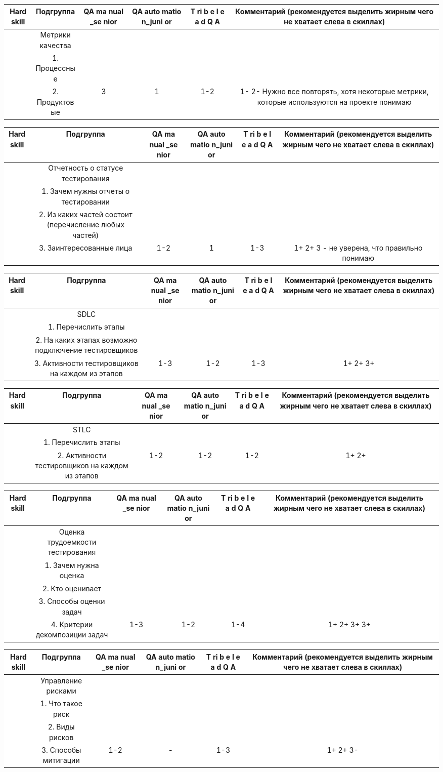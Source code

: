 | Hard skill | Подгруппа | QA ma nual _se nior | QA auto matio n_juni or | T ri b e I e a d Q A | Комментарий (рекомендуется выделить жирным чего не хватает слева в скиллах) |
| :--: | :--: | :--: | :--: | :--: | :--: |
| | Метрики качества | | | | |
| | 1. Процессные | | | | |
| | 2. Продуктовые | 3 | 1 | 1-2 | 1- 2- Нужно все повторять, хотя некоторые метрики, которые используются на проекте понимаю |

| Hard skill | Подгруппа | QA ma nual _se nior | QA auto matio n_juni or | T ri b e I e a d Q A | Комментарий (рекомендуется выделить жирным чего не хватает слева в скиллах) |
| :--: | :--: | :--: | :--: | :--: | :--: |
| | Отчетность о статусе тестирования | | | | |
| | 1. Зачем нужны отчеты о тестировании | | | | |
| | 2. Из каких частей состоит (перечисление любых частей) | | | | |
| | 3. Заинтересованные лица | 1-2 | 1 | 1-3 | 1+ 2+ 3 - не уверена, что правильно понимаю |

| Hard skill | Подгруппа | QA ma nual _se nior | QA auto matio n_juni or | T ri b e I e a d Q A | Комментарий (рекомендуется выделить жирным чего не хватает слева в скиллах) |
| :--: | :--: | :--: | :--: | :--: | :--: |
| | SDLC | | | | |
| | 1. Перечислить этапы | | | | |
| | 2. На каких этапах возможно подключение тестировщиков | | | | |
| | 3. Активности тестировщиков на каждом из этапов | 1-3 | 1-2 | 1-3 | 1+ 2+ 3+ |

| Hard skill | Подгруппа | QA ma nual _se nior | QA auto matio n_juni or | T ri b e I e a d Q A | Комментарий (рекомендуется выделить жирным чего не хватает слева в скиллах) |
| :--: | :--: | :--: | :--: | :--: | :--: |
| | STLC | | | | |
| | 1. Перечислить этапы | | | | |
| | 2. Активности тестировщиков на каждом из этапов | 1-2 | 1-2 | 1-2 | 1+ 2+ |

| Hard skill | Подгруппа | QA ma nual _se nior | QA auto matio n_juni or | T ri b e I e a d Q A | Комментарий (рекомендуется выделить жирным чего не хватает слева в скиллах) |
| :--: | :--: | :--: | :--: | :--: | :--: |
| | Оценка трудоемкости тестирования | | | | |
| | 1. Зачем нужна оценка | | | | |
| | 2. Кто оценивает | | | | |
| | 3. Способы оценки задач | | | | |
| | 4. Критерии декомпозиции задач | 1-3 | 1-2 | 1-4 | 1+ 2+ 3+ 3+ |

| Hard skill | Подгруппа | QA ma nual _se nior | QA auto matio n_juni or | T ri b e I e a d Q A | Комментарий (рекомендуется выделить жирным чего не хватает слева в скиллах) |
| :--: | :--: | :--: | :--: | :--: | :--: |
| | Управление рисками | | | | |
| | 1. Что такое риск | | | | |
| | 2. Виды рисков | | | | |
| | 3. Способы митигации | 1-2 | - | 1-3 | 1+ 2+ 3- |
